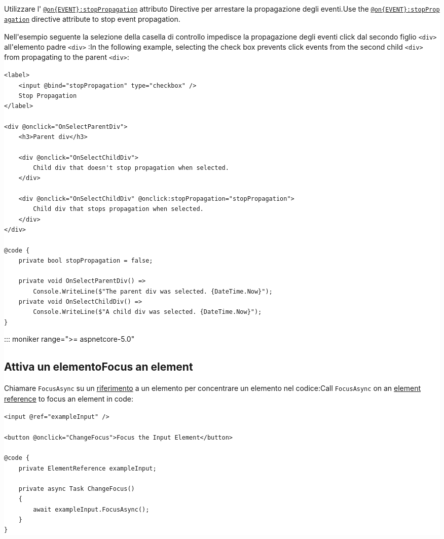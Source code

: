 <span data-ttu-id="a2eb4-239">Utilizzare l' [`@on{EVENT}:stopPropagation`](xref:mvc/views/razor#oneventstoppropagation) attributo Directive per arrestare la propagazione degli eventi.</span><span class="sxs-lookup"><span data-stu-id="a2eb4-239">Use the [`@on{EVENT}:stopPropagation`](xref:mvc/views/razor#oneventstoppropagation) directive attribute to stop event propagation.</span></span>

<span data-ttu-id="a2eb4-240">Nell'esempio seguente la selezione della casella di controllo impedisce la propagazione degli eventi click dal secondo figlio `<div>` all'elemento padre `<div>` :</span><span class="sxs-lookup"><span data-stu-id="a2eb4-240">In the following example, selecting the check box prevents click events from the second child `<div>` from propagating to the parent `<div>`:</span></span>

```razor
<label>
    <input @bind="stopPropagation" type="checkbox" />
    Stop Propagation
</label>

<div @onclick="OnSelectParentDiv">
    <h3>Parent div</h3>

    <div @onclick="OnSelectChildDiv">
        Child div that doesn't stop propagation when selected.
    </div>

    <div @onclick="OnSelectChildDiv" @onclick:stopPropagation="stopPropagation">
        Child div that stops propagation when selected.
    </div>
</div>

@code {
    private bool stopPropagation = false;

    private void OnSelectParentDiv() => 
        Console.WriteLine($"The parent div was selected. {DateTime.Now}");
    private void OnSelectChildDiv() => 
        Console.WriteLine($"A child div was selected. {DateTime.Now}");
}
```

::: moniker range=">= aspnetcore-5.0"

## <a name="focus-an-element"></a><span data-ttu-id="a2eb4-241">Attiva un elemento</span><span class="sxs-lookup"><span data-stu-id="a2eb4-241">Focus an element</span></span>

<span data-ttu-id="a2eb4-242">Chiamare `FocusAsync` su un [riferimento](xref:blazor/call-javascript-from-dotnet#capture-references-to-elements) a un elemento per concentrare un elemento nel codice:</span><span class="sxs-lookup"><span data-stu-id="a2eb4-242">Call `FocusAsync` on an [element reference](xref:blazor/call-javascript-from-dotnet#capture-references-to-elements) to focus an element in code:</span></span>

```razor
<input @ref="exampleInput" />

<button @onclick="ChangeFocus">Focus the Input Element</button>

@code {
    private ElementReference exampleInput;
    
    private async Task ChangeFocus()
    {
        await exampleInput.FocusAsync();
    }
}
```
